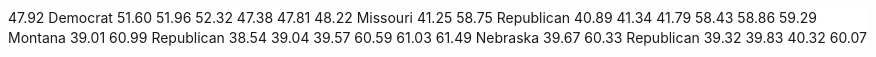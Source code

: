    <td style="text-align:right;background-color: lightblue !important;"> 47.92 </td>
   <td style="text-align:left;background-color: lightblue !important;"> Democrat </td>
   <td style="text-align:right;background-color: lightblue !important;background-color: rgba(204, 204, 204, 255) !important;"> 51.60 </td>
   <td style="text-align:right;background-color: lightblue !important;background-color: rgba(204, 204, 204, 255) !important;"> 51.96 </td>
   <td style="text-align:right;background-color: lightblue !important;background-color: rgba(204, 204, 204, 255) !important;"> 52.32 </td>
   <td style="text-align:right;background-color: lightblue !important;background-color: rgba(204, 204, 204, 255) !important;"> 47.38 </td>
   <td style="text-align:right;background-color: lightblue !important;background-color: rgba(204, 204, 204, 255) !important;"> 47.81 </td>
   <td style="text-align:right;background-color: lightblue !important;background-color: rgba(204, 204, 204, 255) !important;"> 48.22 </td>
  </tr>
  <tr>
   <td style="text-align:left;background-color: lightpink !important;"> Missouri </td>
   <td style="text-align:right;background-color: lightpink !important;"> 41.25 </td>
   <td style="text-align:right;background-color: lightpink !important;"> 58.75 </td>
   <td style="text-align:left;background-color: lightpink !important;"> Republican </td>
   <td style="text-align:right;background-color: lightpink !important;background-color: rgba(204, 204, 204, 255) !important;"> 40.89 </td>
   <td style="text-align:right;background-color: lightpink !important;background-color: rgba(204, 204, 204, 255) !important;"> 41.34 </td>
   <td style="text-align:right;background-color: lightpink !important;background-color: rgba(204, 204, 204, 255) !important;"> 41.79 </td>
   <td style="text-align:right;background-color: lightpink !important;background-color: rgba(204, 204, 204, 255) !important;"> 58.43 </td>
   <td style="text-align:right;background-color: lightpink !important;background-color: rgba(204, 204, 204, 255) !important;"> 58.86 </td>
   <td style="text-align:right;background-color: lightpink !important;background-color: rgba(204, 204, 204, 255) !important;"> 59.29 </td>
  </tr>
  <tr>
   <td style="text-align:left;background-color: lightpink !important;"> Montana </td>
   <td style="text-align:right;background-color: lightpink !important;"> 39.01 </td>
   <td style="text-align:right;background-color: lightpink !important;"> 60.99 </td>
   <td style="text-align:left;background-color: lightpink !important;"> Republican </td>
   <td style="text-align:right;background-color: lightpink !important;background-color: rgba(204, 204, 204, 255) !important;"> 38.54 </td>
   <td style="text-align:right;background-color: lightpink !important;background-color: rgba(204, 204, 204, 255) !important;"> 39.04 </td>
   <td style="text-align:right;background-color: lightpink !important;background-color: rgba(204, 204, 204, 255) !important;"> 39.57 </td>
   <td style="text-align:right;background-color: lightpink !important;background-color: rgba(204, 204, 204, 255) !important;"> 60.59 </td>
   <td style="text-align:right;background-color: lightpink !important;background-color: rgba(204, 204, 204, 255) !important;"> 61.03 </td>
   <td style="text-align:right;background-color: lightpink !important;background-color: rgba(204, 204, 204, 255) !important;"> 61.49 </td>
  </tr>
  <tr>
   <td style="text-align:left;background-color: lightpink !important;"> Nebraska </td>
   <td style="text-align:right;background-color: lightpink !important;"> 39.67 </td>
   <td style="text-align:right;background-color: lightpink !important;"> 60.33 </td>
   <td style="text-align:left;background-color: lightpink !important;"> Republican </td>
   <td style="text-align:right;background-color: lightpink !important;background-color: rgba(204, 204, 204, 255) !important;"> 39.32 </td>
   <td style="text-align:right;background-color: lightpink !important;background-color: rgba(204, 204, 204, 255) !important;"> 39.83 </td>
   <td style="text-align:right;background-color: lightpink !important;background-color: rgba(204, 204, 204, 255) !important;"> 40.32 </td>
   <td style="text-align:right;background-color: lightpink !important;background-color: rgba(204, 204, 204, 255) !important;"> 60.07 </td>